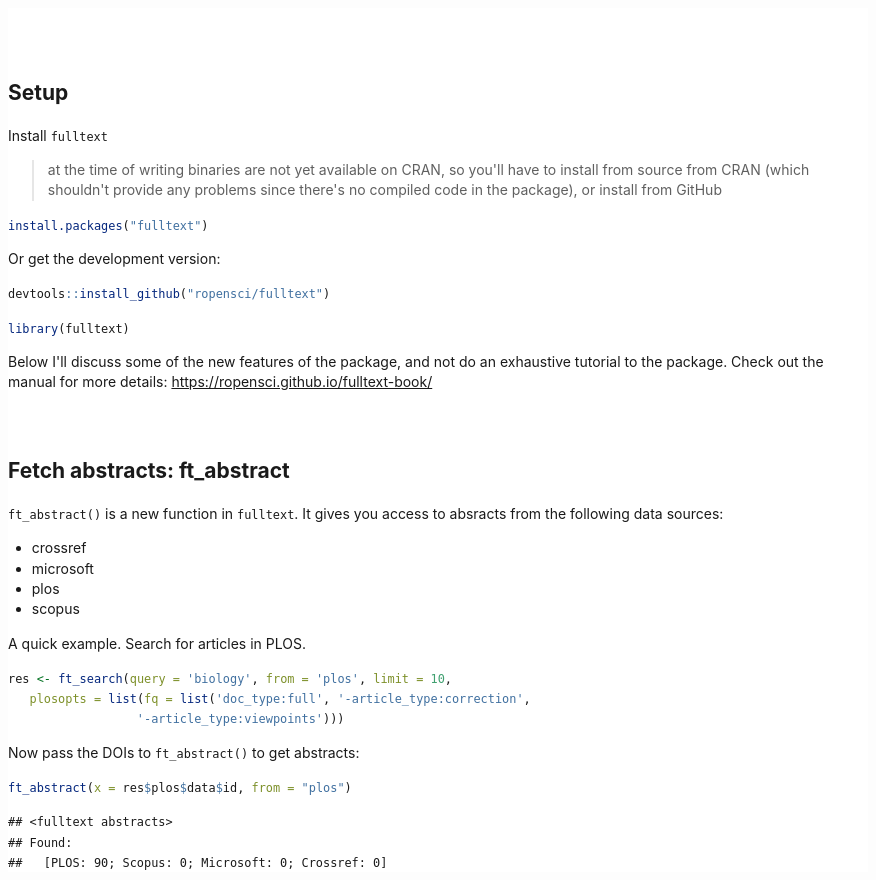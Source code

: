 <br><br>

## Setup

Install `fulltext`

> at the time of writing binaries are not yet available on CRAN, so you'll have to install from source from CRAN (which shouldn't provide any problems since there's no compiled code in the package), or install from GitHub


```r
install.packages("fulltext")
```

Or get the development version:


```r
devtools::install_github("ropensci/fulltext")
```


```r
library(fulltext)
```

Below I'll discuss some of the new features of the package, and not do an exhaustive tutorial to the package. Check out the manual for more details: <https://ropensci.github.io/fulltext-book/>

<br>

## Fetch abstracts: ft_abstract

`ft_abstract()` is a new function in `fulltext`. It gives you access to absracts from the following data sources:

 - crossref
 - microsoft
 - plos
 - scopus

A quick example. Search for articles in PLOS.


```r
res <- ft_search(query = 'biology', from = 'plos', limit = 10, 
   plosopts = list(fq = list('doc_type:full', '-article_type:correction',
                  '-article_type:viewpoints')))
```

Now pass the DOIs to `ft_abstract()` to get abstracts:


```r
ft_abstract(x = res$plos$data$id, from = "plos")
```

```
## <fulltext abstracts>
## Found:
##   [PLOS: 90; Scopus: 0; Microsoft: 0; Crossref: 0]
```


[fulltext]: https://github.com/ropensci/fulltext
[pdftools]: https://github.com/ropensci/pdftools
[manual]: https://ropensci.github.io/fulltext-book/
[quanteda]: https://cran.rstudio.com/web/packages/quanteda/